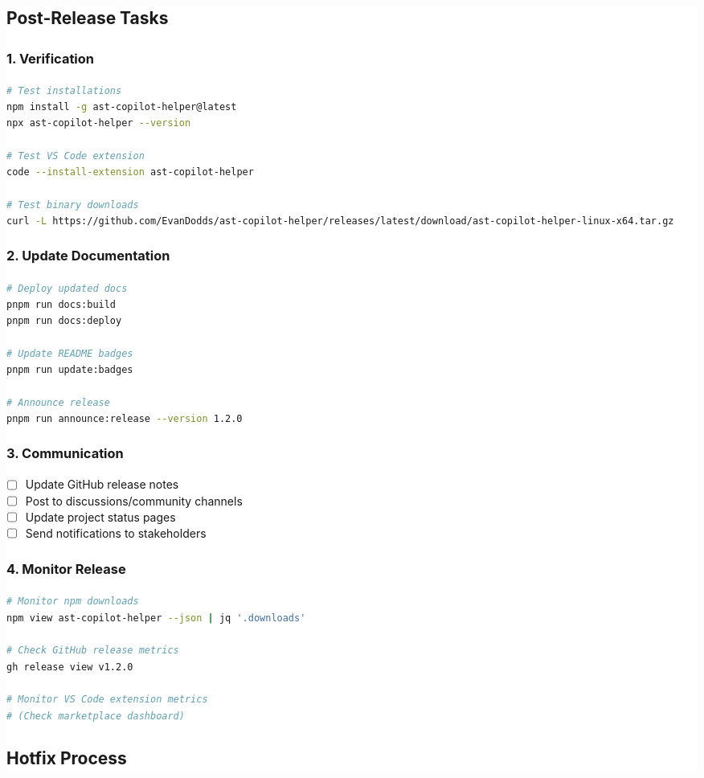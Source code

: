 ## Post-Release Tasks

### 1. Verification

```bash
# Test installations
npm install -g ast-copilot-helper@latest
npx ast-copilot-helper --version

# Test VS Code extension
code --install-extension ast-copilot-helper

# Test binary downloads
curl -L https://github.com/EvanDodds/ast-copilot-helper/releases/latest/download/ast-copilot-helper-linux-x64.tar.gz
```

### 2. Update Documentation

```bash
# Deploy updated docs
pnpm run docs:build
pnpm run docs:deploy

# Update README badges
pnpm run update:badges

# Announce release
pnpm run announce:release --version 1.2.0
```

### 3. Communication

- [ ] Update GitHub release notes
- [ ] Post to discussions/community channels
- [ ] Update project status pages
- [ ] Send notifications to stakeholders

### 4. Monitor Release

```bash
# Monitor npm downloads
npm view ast-copilot-helper --json | jq '.downloads'

# Check GitHub release metrics
gh release view v1.2.0

# Monitor VS Code extension metrics
# (Check marketplace dashboard)
```

## Hotfix Process
